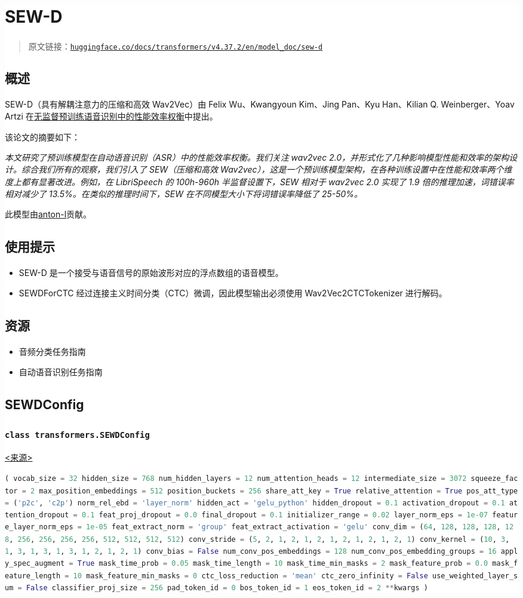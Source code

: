 # SEW-D

> 原文链接：[`huggingface.co/docs/transformers/v4.37.2/en/model_doc/sew-d`](https://huggingface.co/docs/transformers/v4.37.2/en/model_doc/sew-d)

## 概述

SEW-D（具有解耦注意力的压缩和高效 Wav2Vec）由 Felix Wu、Kwangyoun Kim、Jing Pan、Kyu Han、Kilian Q. Weinberger、Yoav Artzi 在[无监督预训练语音识别中的性能效率权衡](https://arxiv.org/abs/2109.06870)中提出。

该论文的摘要如下：

*本文研究了预训练模型在自动语音识别（ASR）中的性能效率权衡。我们关注 wav2vec 2.0，并形式化了几种影响模型性能和效率的架构设计。综合我们所有的观察，我们引入了 SEW（压缩和高效 Wav2vec），这是一个预训练模型架构，在各种训练设置中在性能和效率两个维度上都有显著改进。例如，在 LibriSpeech 的 100h-960h 半监督设置下，SEW 相对于 wav2vec 2.0 实现了 1.9 倍的推理加速，词错误率相对减少了 13.5%。在类似的推理时间下，SEW 在不同模型大小下将词错误率降低了 25-50%。*

此模型由[anton-l](https://huggingface.co/anton-l)贡献。

## 使用提示

+   SEW-D 是一个接受与语音信号的原始波形对应的浮点数组的语音模型。

+   SEWDForCTC 经过连接主义时间分类（CTC）微调，因此模型输出必须使用 Wav2Vec2CTCTokenizer 进行解码。

## 资源

+   音频分类任务指南

+   自动语音识别任务指南

## SEWDConfig

### `class transformers.SEWDConfig`

[<来源>](https://github.com/huggingface/transformers/blob/v4.37.2/src/transformers/models/sew_d/configuration_sew_d.py#L32)

```py
( vocab_size = 32 hidden_size = 768 num_hidden_layers = 12 num_attention_heads = 12 intermediate_size = 3072 squeeze_factor = 2 max_position_embeddings = 512 position_buckets = 256 share_att_key = True relative_attention = True pos_att_type = ('p2c', 'c2p') norm_rel_ebd = 'layer_norm' hidden_act = 'gelu_python' hidden_dropout = 0.1 activation_dropout = 0.1 attention_dropout = 0.1 feat_proj_dropout = 0.0 final_dropout = 0.1 initializer_range = 0.02 layer_norm_eps = 1e-07 feature_layer_norm_eps = 1e-05 feat_extract_norm = 'group' feat_extract_activation = 'gelu' conv_dim = (64, 128, 128, 128, 128, 256, 256, 256, 256, 512, 512, 512, 512) conv_stride = (5, 2, 1, 2, 1, 2, 1, 2, 1, 2, 1, 2, 1) conv_kernel = (10, 3, 1, 3, 1, 3, 1, 3, 1, 2, 1, 2, 1) conv_bias = False num_conv_pos_embeddings = 128 num_conv_pos_embedding_groups = 16 apply_spec_augment = True mask_time_prob = 0.05 mask_time_length = 10 mask_time_min_masks = 2 mask_feature_prob = 0.0 mask_feature_length = 10 mask_feature_min_masks = 0 ctc_loss_reduction = 'mean' ctc_zero_infinity = False use_weighted_layer_sum = False classifier_proj_size = 256 pad_token_id = 0 bos_token_id = 1 eos_token_id = 2 **kwargs )
```
